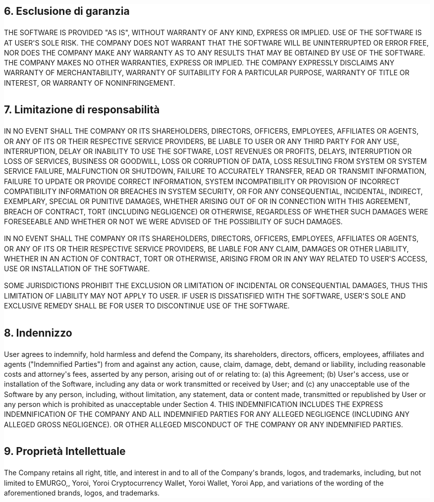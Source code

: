 ## 6. Esclusione di garanzia

THE SOFTWARE IS PROVIDED "AS IS", WITHOUT WARRANTY OF ANY KIND, EXPRESS OR IMPLIED. USE OF THE SOFTWARE IS AT USER'S SOLE RISK. THE COMPANY DOES NOT WARRANT THAT THE SOFTWARE WILL BE UNINTERRUPTED OR ERROR FREE, NOR DOES THE COMPANY MAKE ANY WARRANTY AS TO ANY RESULTS THAT MAY BE OBTAINED BY USE OF THE SOFTWARE. THE COMPANY MAKES NO OTHER WARRANTIES, EXPRESS OR IMPLIED. THE COMPANY EXPRESSLY DISCLAIMS ANY WARRANTY OF MERCHANTABILITY, WARRANTY OF SUITABILITY FOR A PARTICULAR PURPOSE, WARRANTY OF TITLE OR INTEREST, OR WARRANTY OF NONINFRINGEMENT.

## 7. Limitazione di responsabilità

IN NO EVENT SHALL THE COMPANY OR ITS SHAREHOLDERS, DIRECTORS, OFFICERS, EMPLOYEES, AFFILIATES OR AGENTS, OR ANY OF ITS OR THEIR RESPECTIVE SERVICE PROVIDERS, BE LIABLE TO USER OR ANY THIRD PARTY FOR ANY USE, INTERRUPTION, DELAY OR INABILITY TO USE THE SOFTWARE, LOST REVENUES OR PROFITS, DELAYS, INTERRUPTION OR LOSS OF SERVICES, BUSINESS OR GOODWILL, LOSS OR CORRUPTION OF DATA, LOSS RESULTING FROM SYSTEM OR SYSTEM SERVICE FAILURE, MALFUNCTION OR SHUTDOWN, FAILURE TO ACCURATELY TRANSFER, READ OR TRANSMIT INFORMATION, FAILURE TO UPDATE OR PROVIDE CORRECT INFORMATION, SYSTEM INCOMPATIBILITY OR PROVISION OF INCORRECT COMPATIBILITY INFORMATION OR BREACHES IN SYSTEM SECURITY, OR FOR ANY CONSEQUENTIAL, INCIDENTAL, INDIRECT, EXEMPLARY, SPECIAL OR PUNITIVE DAMAGES, WHETHER ARISING OUT OF OR IN CONNECTION WITH THIS AGREEMENT, BREACH OF CONTRACT, TORT (INCLUDING NEGLIGENCE) OR OTHERWISE, REGARDLESS OF WHETHER SUCH DAMAGES WERE FORESEEABLE AND WHETHER OR NOT WE WERE ADVISED OF THE POSSIBILITY OF SUCH DAMAGES.

IN NO EVENT SHALL THE COMPANY OR ITS SHAREHOLDERS, DIRECTORS, OFFICERS, EMPLOYEES, AFFILIATES OR AGENTS, OR ANY OF ITS OR THEIR RESPECTIVE SERVICE PROVIDERS, BE LIABLE FOR ANY CLAIM, DAMAGES OR OTHER LIABILITY, WHETHER IN AN ACTION OF CONTRACT, TORT OR OTHERWISE, ARISING FROM OR IN ANY WAY RELATED TO USER'S ACCESS, USE OR INSTALLATION OF THE SOFTWARE.

SOME JURISDICTIONS PROHIBIT THE EXCLUSION OR LIMITATION OF INCIDENTAL OR CONSEQUENTIAL DAMAGES, THUS THIS LIMITATION OF LIABILITY MAY NOT APPLY TO USER. IF USER IS DISSATISFIED WITH THE SOFTWARE, USER'S SOLE AND EXCLUSIVE REMEDY SHALL BE FOR USER TO DISCONTINUE USE OF THE SOFTWARE.

## 8. Indennizzo

User agrees to indemnify, hold harmless and defend the Company, its shareholders, directors, officers, employees, affiliates and agents ("Indemnified Parties") from and against any action, cause, claim, damage, debt, demand or liability, including reasonable costs and attorney's fees, asserted by any person, arising out of or relating to: (a) this Agreement; (b) User's access, use or installation of the Software, including any data or work transmitted or received by User; and (c) any unacceptable use of the Software by any person, including, without limitation, any statement, data or content made, transmitted or republished by User or any person which is prohibited as unacceptable under Section 4. THIS INDEMNIFICATION INCLUDES THE EXPRESS INDEMNIFICATION OF THE COMPANY AND ALL INDEMNIFIED PARTIES FOR ANY ALLEGED NEGLIGENCE (INCLUDING ANY ALLEGED GROSS NEGLIGENCE). OR OTHER ALLEGED MISCONDUCT OF THE COMPANY OR ANY INDEMNIFIED PARTIES.

## 9. Proprietà Intellettuale

The Company retains all right, title, and interest in and to all of the Company's brands, logos, and trademarks, including, but not limited to EMURGO,, Yoroi, Yoroi Cryptocurrency Wallet, Yoroi Wallet, Yoroi App, and variations of the wording of the aforementioned brands, logos, and trademarks.
